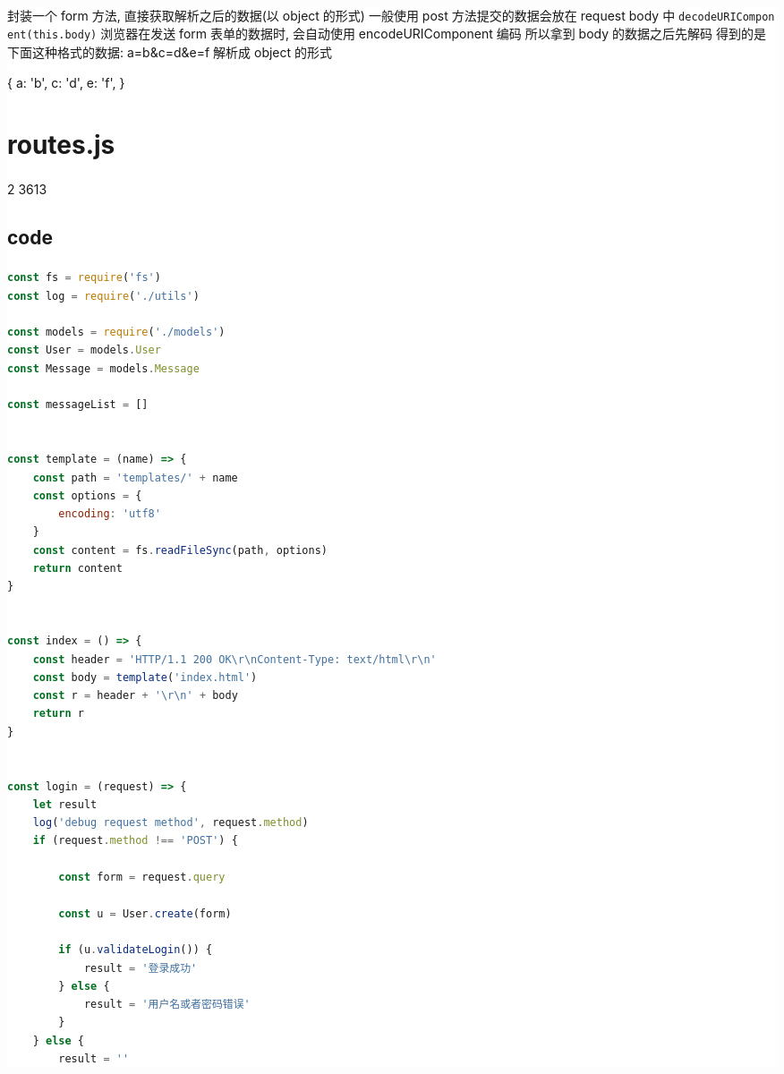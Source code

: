 封装一个 form 方法, 直接获取解析之后的数据(以 object 的形式)
一般使用 post 方法提交的数据会放在 request body 中
`decodeURIComponent(this.body)`
浏览器在发送 form 表单的数据时, 会自动使用 encodeURIComponent 编码
所以拿到 body 的数据之后先解码
得到的是下面这种格式的数据: a=b&c=d&e=f
解析成 object 的形式

{
    a: 'b',
    c: 'd',
    e: 'f',
}

# routes.js
2 3613
## code
```js
const fs = require('fs')
const log = require('./utils')

const models = require('./models')
const User = models.User
const Message = models.Message

const messageList = []


const template = (name) => {
    const path = 'templates/' + name
    const options = {
        encoding: 'utf8'
    }
    const content = fs.readFileSync(path, options)
    return content
}


const index = () => {
    const header = 'HTTP/1.1 200 OK\r\nContent-Type: text/html\r\n'
    const body = template('index.html')
    const r = header + '\r\n' + body
    return r
}


const login = (request) => {
    let result
    log('debug request method', request.method)
    if (request.method !== 'POST') {

        const form = request.query

        const u = User.create(form)

        if (u.validateLogin()) {
            result = '登录成功'
        } else {
            result = '用户名或者密码错误'
        }
    } else {
        result = ''
```